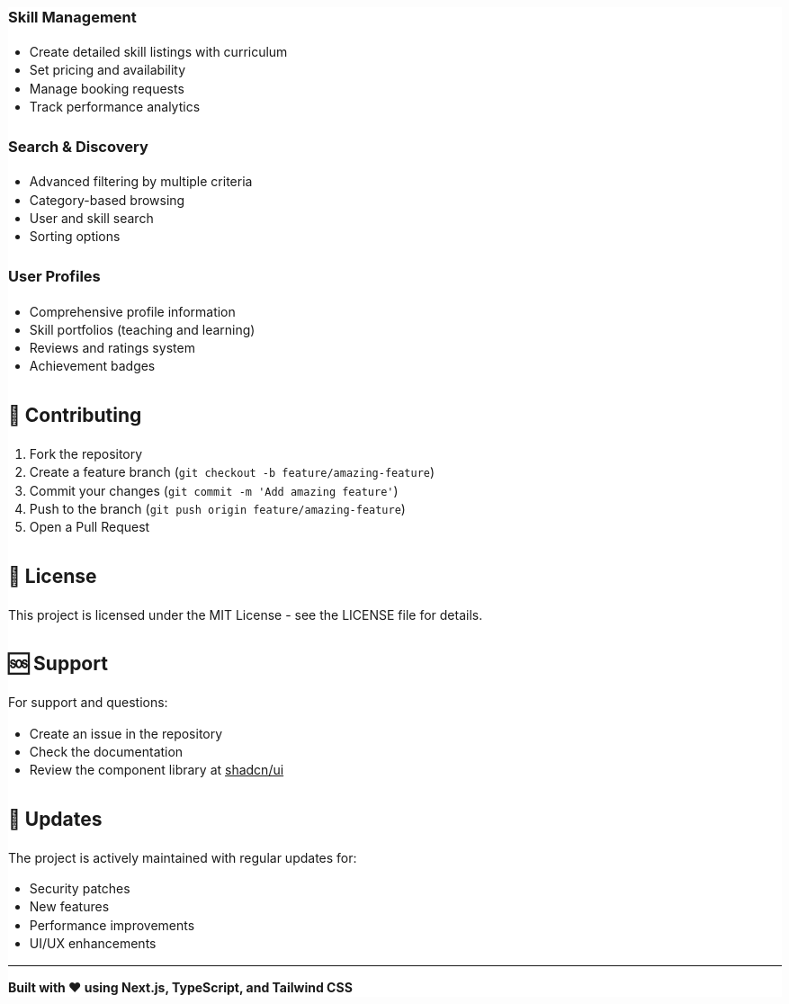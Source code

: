 ### Skill Management
- Create detailed skill listings with curriculum
- Set pricing and availability
- Manage booking requests
- Track performance analytics

### Search & Discovery
- Advanced filtering by multiple criteria
- Category-based browsing
- User and skill search
- Sorting options

### User Profiles
- Comprehensive profile information
- Skill portfolios (teaching and learning)
- Reviews and ratings system
- Achievement badges

## 🤝 Contributing

1. Fork the repository
2. Create a feature branch (`git checkout -b feature/amazing-feature`)
3. Commit your changes (`git commit -m 'Add amazing feature'`)
4. Push to the branch (`git push origin feature/amazing-feature`)
5. Open a Pull Request

## 📄 License

This project is licensed under the MIT License - see the LICENSE file for details.

## 🆘 Support

For support and questions:
- Create an issue in the repository
- Check the documentation
- Review the component library at [shadcn/ui](https://ui.shadcn.com)

## 🔄 Updates

The project is actively maintained with regular updates for:
- Security patches
- New features
- Performance improvements
- UI/UX enhancements

---

**Built with ❤️ using Next.js, TypeScript, and Tailwind CSS**

